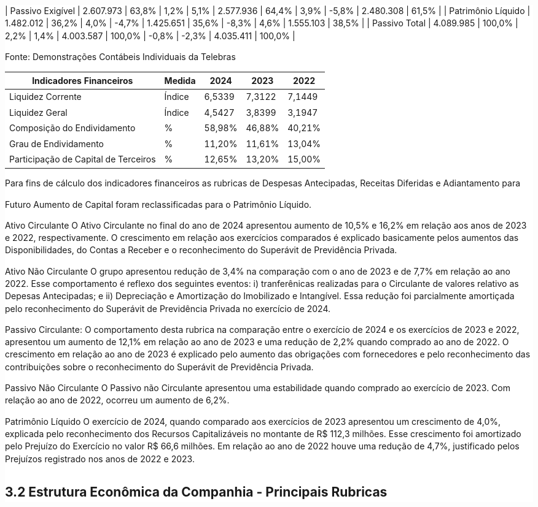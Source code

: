 | Passivo Exigível         | 2.607.973               | 63,8%                   | 1,2%                    | 5,1%                    | 2.577.936               | 64,4%                   | 3,9%                    | -5,8%                   | 2.480.308               | 61,5%                   |
| Patrimônio Líquido       | 1.482.012               | 36,2%                   | 4,0%                    | -4,7%                   | 1.425.651               | 35,6%                   | -8,3%                   | 4,6%                    | 1.555.103               | 38,5%                   |
| Passivo Total            | 4.089.985               | 100,0%                  | 2,2%                    | 1,4%                    | 4.003.587               | 100,0%                  | -0,8%                   | -2,3%                   | 4.035.411               | 100,0%                  |

Fonte: Demonstrações Contábeis Individuais da Telebras

| Indicadores Financeiros              | Medida   | 2024   | 2023   | 2022   |
|--------------------------------------|----------|--------|--------|--------|
| Liquidez Corrente                    | Índice   | 6,5339 | 7,3122 | 7,1449 |
| Liquidez Geral                       | Índice   | 4,5427 | 3,8399 | 3,1947 |
| Composição do Endividamento          | %        | 58,98% | 46,88% | 40,21% |
| Grau de Endividamento                | %        | 11,20% | 11,61% | 13,04% |
| Participação de Capital de Terceiros | %        | 12,65% | 13,20% | 15,00% |

Para fins de cálculo dos indicadores financeiros as rubricas de Despesas Antecipadas, Receitas Diferidas e Adiantamento para

Futuro Aumento de Capital foram reclassificadas para o Patrimônio Líquido.

Ativo Circulante O Ativo Circulante no final do ano de 2024 apresentou aumento de 10,5% e 16,2% em relação  aos  anos  de  2023  e  2022,  respectivamente.  O  crescimento  em  relação  aos  exercícios comparados é explicado basicamente pelos aumentos das Disponibilidades, do Contas a Receber e o reconhecimento do Superávit de Previdência Privada.

Ativo Não Circulante O grupo apresentou redução de 3,4% na comparação com o ano de 2023 e de 7,7% em relação ao ano 2022. Esse comportamento é reflexo dos seguintes eventos: i) tranferênicas realizadas  para  o  Circulante  de  valores  relativo  as  Depesas  Antecipadas;  e  ii)  Depreciação  e Amortização do Imobilizado e Intangível. Essa redução foi parcialmente amortiçada pelo reconhecimento do Superávit de Previdência Privada no exercício de 2024.









Passivo Circulante: O comportamento desta rubrica na comparação entre o exercício de 2024 e os exercícios  de  2023 e 2022,  apresentou um aumento de 12,1% em relação ao ano de 2023 e uma redução de 2,2% quando comprado ao ano de 2022.  O crescimento em relação ao ano de 2023 é explicado pelo aumento das obrigações com fornecedores e pelo reconhecimento das contribuições sobre o reconhecimento do Superávit de Previdência Privada.

Passivo Não Circulante O Passivo não Circulante apresentou uma estabilidade quando comprado ao exercício de 2023. Com relação ao ano de 2022, ocorreu um aumento de 6,2%.

Patrimônio Líquido O exercício de 2024, quando comparado aos exercícios de 2023 apresentou um crescimento de 4,0%, explicada pelo reconhecimento dos Recursos Capitalizáveis no montante de R$ 112,3 milhões. Esse crescimento foi amortizado pelo Prejuízo do Exercício no valor R$ 66,6 milhões. Em relação ao ano de 2022 houve uma redução de 4,7%, justificado pelos Prejuízos registrado nos anos de 2022 e 2023.

## 3.2 Estrutura Econômica da Companhia - Principais Rubricas
